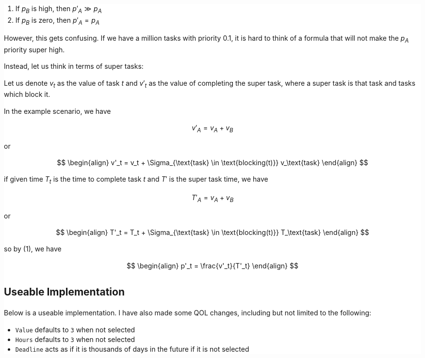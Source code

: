 1. If $p_B$ is high, then $p'_A \gg p_A$
2. If $p_B$ is zero, then $p'_A = p_A$

However, this gets confusing. If we have a million tasks with priority 0.1, it is hard to think of a formula that will not make the $p_A$ priority super high.

Instead, let us think in terms of super tasks:

Let us denote $v_t$ as the value of task $t$ and $v'_t$ as the value of completing the super task, where a super task is that task and tasks which block it. 

In the example scenario, we have

$$
v'_A = v_A + v_B
$$

or

$$
\begin{align}
v'_t = v_t + \Sigma_{\text{task} \in \text{blocking(t)}} v_\text{task}
\end{align}
$$

if given time $T_t$ is the time to complete task $t$ and $T'$ is the super task time, we have

$$
T'_A = v_A + v_B
$$

or 

$$
\begin{align}
T'_t = T_t + \Sigma_{\text{task} \in \text{blocking(t)}} T_\text{task}
\end{align}
$$

so by (1), we have

$$
\begin{align}
p'_t = \frac{v'_t}{T'_t}
\end{align}
$$

## Useable Implementation

Below is a useable implementation. I have also made some QOL changes, including but not limited to the following:

- `Value` defaults to `3` when not selected
- `Hours` defaults to `3` when not selected
- `Deadline` acts as if it is thousands of days in the future if it is not selected
